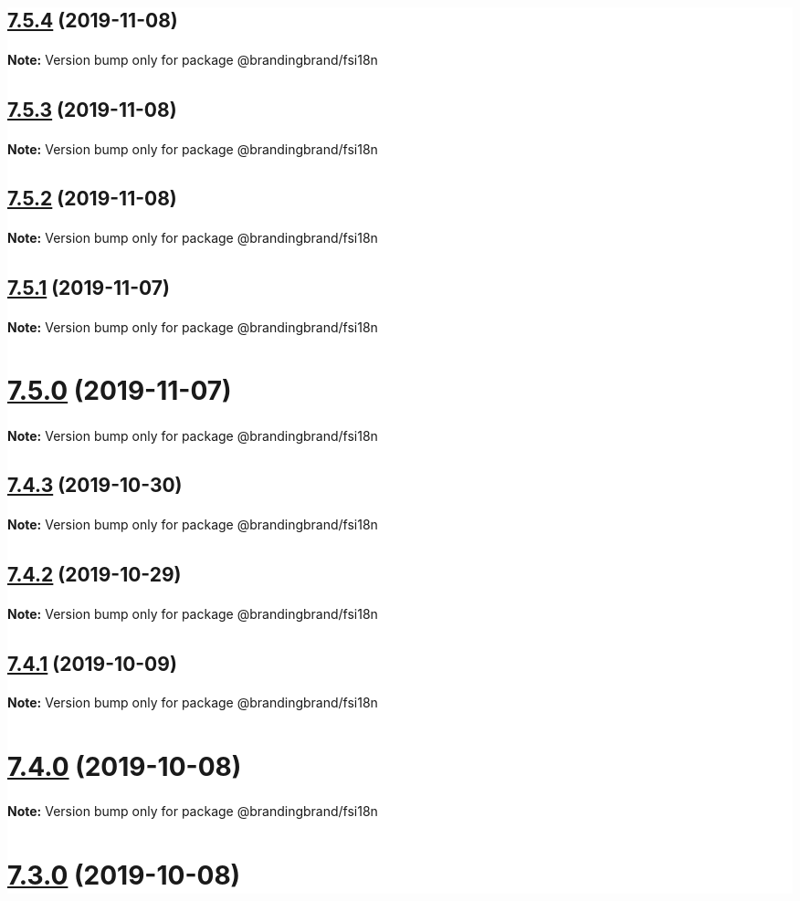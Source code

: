 ## [7.5.4](https://github.com/brandingbrand/flagship/compare/v7.5.3...v7.5.4) (2019-11-08)

**Note:** Version bump only for package @brandingbrand/fsi18n

## [7.5.3](https://github.com/brandingbrand/flagship/compare/v7.5.2...v7.5.3) (2019-11-08)

**Note:** Version bump only for package @brandingbrand/fsi18n

## [7.5.2](https://github.com/brandingbrand/flagship/compare/v7.5.1...v7.5.2) (2019-11-08)

**Note:** Version bump only for package @brandingbrand/fsi18n

## [7.5.1](https://github.com/brandingbrand/flagship/compare/v7.5.0...v7.5.1) (2019-11-07)

**Note:** Version bump only for package @brandingbrand/fsi18n

# [7.5.0](https://github.com/brandingbrand/flagship/compare/v7.4.3...v7.5.0) (2019-11-07)

**Note:** Version bump only for package @brandingbrand/fsi18n

## [7.4.3](https://github.com/brandingbrand/flagship/compare/v7.4.2...v7.4.3) (2019-10-30)

**Note:** Version bump only for package @brandingbrand/fsi18n

## [7.4.2](https://github.com/brandingbrand/flagship/compare/v7.4.1...v7.4.2) (2019-10-29)

**Note:** Version bump only for package @brandingbrand/fsi18n

## [7.4.1](https://github.com/brandingbrand/flagship/compare/v7.4.0...v7.4.1) (2019-10-09)

**Note:** Version bump only for package @brandingbrand/fsi18n

# [7.4.0](https://github.com/brandingbrand/flagship/compare/v7.3.0...v7.4.0) (2019-10-08)

**Note:** Version bump only for package @brandingbrand/fsi18n

# [7.3.0](https://github.com/brandingbrand/flagship/compare/v7.2.0...v7.3.0) (2019-10-08)
